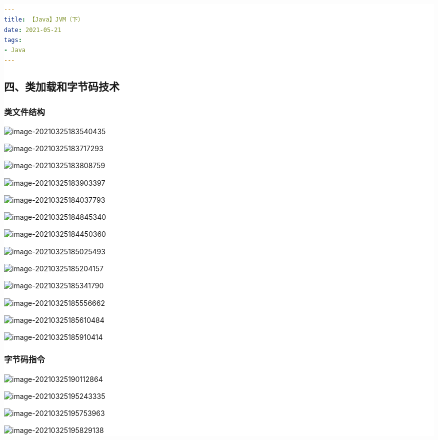 ```yaml
---
title: 【Java】JVM（下）
date: 2021-05-21
tags:
- Java
---
```

## 四、类加载和字节码技术

### 类文件结构

![image-20210325183540435](https://i.loli.net/2021/03/25/SvxI7RrjAqKuoPk.png)

![image-20210325183717293](https://i.loli.net/2021/03/25/lbVswf1uKexXHZI.png)

![image-20210325183808759](https://i.loli.net/2021/03/25/rghd3pYcbNvZW5w.png)

![image-20210325183903397](https://i.loli.net/2021/03/25/FKJ2kmZx1iSfMnL.png)

![image-20210325184037793](https://i.loli.net/2021/03/25/4dfOtkabQ7KcrsD.png)

![image-20210325184845340](https://i.loli.net/2021/03/25/tIfOlJYUxKjw3hP.png)

![image-20210325184450360](https://i.loli.net/2021/03/25/GJhrQoTwcp3Ddeq.png)

![image-20210325185025493](https://i.loli.net/2021/03/25/wReuCZAohkFvpVm.png)

![image-20210325185204157](https://i.loli.net/2021/03/25/sQ46MfBjuaPEeSn.png)

![image-20210325185341790](https://i.loli.net/2021/03/25/IXBKAsH7rDQVGYZ.png)

![image-20210325185556662](https://i.loli.net/2021/03/25/nOc1TgqVHdPwy2F.png)

![image-20210325185610484](https://i.loli.net/2021/03/25/LAonfF63iEkx1Xh.png)

![image-20210325185910414](https://i.loli.net/2021/03/25/smD37UX6HruxzAM.png)

### 字节码指令

![image-20210325190112864](https://i.loli.net/2021/03/25/eL6j9TtPAJIhW2f.png)

![image-20210325195243335](https://i.loli.net/2021/03/25/WGfHJeRgATn3z1Y.png)

![image-20210325195753963](https://i.loli.net/2021/03/25/Ls5rlQfJvgE1bM7.png)

![image-20210325195829138](https://i.loli.net/2021/03/25/VxqkNHmiTobQM8w.png)
